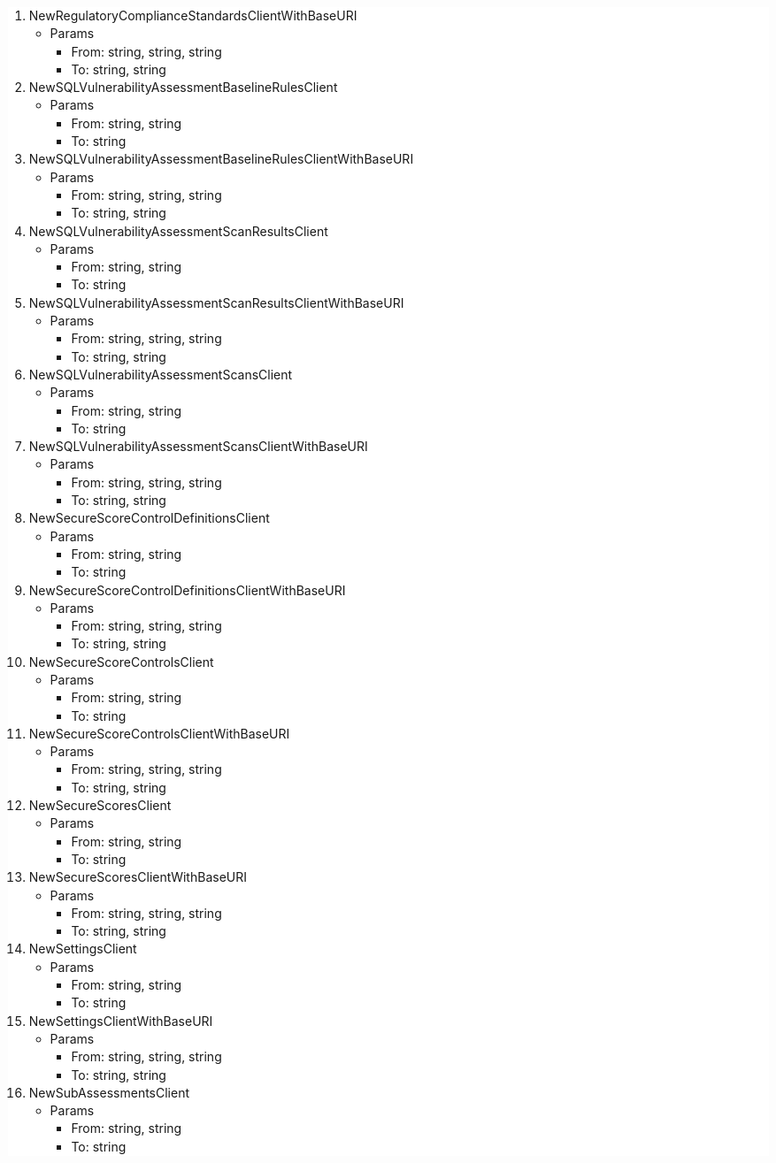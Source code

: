 1. NewRegulatoryComplianceStandardsClientWithBaseURI
	- Params
		- From: string, string, string
		- To: string, string
1. NewSQLVulnerabilityAssessmentBaselineRulesClient
	- Params
		- From: string, string
		- To: string
1. NewSQLVulnerabilityAssessmentBaselineRulesClientWithBaseURI
	- Params
		- From: string, string, string
		- To: string, string
1. NewSQLVulnerabilityAssessmentScanResultsClient
	- Params
		- From: string, string
		- To: string
1. NewSQLVulnerabilityAssessmentScanResultsClientWithBaseURI
	- Params
		- From: string, string, string
		- To: string, string
1. NewSQLVulnerabilityAssessmentScansClient
	- Params
		- From: string, string
		- To: string
1. NewSQLVulnerabilityAssessmentScansClientWithBaseURI
	- Params
		- From: string, string, string
		- To: string, string
1. NewSecureScoreControlDefinitionsClient
	- Params
		- From: string, string
		- To: string
1. NewSecureScoreControlDefinitionsClientWithBaseURI
	- Params
		- From: string, string, string
		- To: string, string
1. NewSecureScoreControlsClient
	- Params
		- From: string, string
		- To: string
1. NewSecureScoreControlsClientWithBaseURI
	- Params
		- From: string, string, string
		- To: string, string
1. NewSecureScoresClient
	- Params
		- From: string, string
		- To: string
1. NewSecureScoresClientWithBaseURI
	- Params
		- From: string, string, string
		- To: string, string
1. NewSettingsClient
	- Params
		- From: string, string
		- To: string
1. NewSettingsClientWithBaseURI
	- Params
		- From: string, string, string
		- To: string, string
1. NewSubAssessmentsClient
	- Params
		- From: string, string
		- To: string